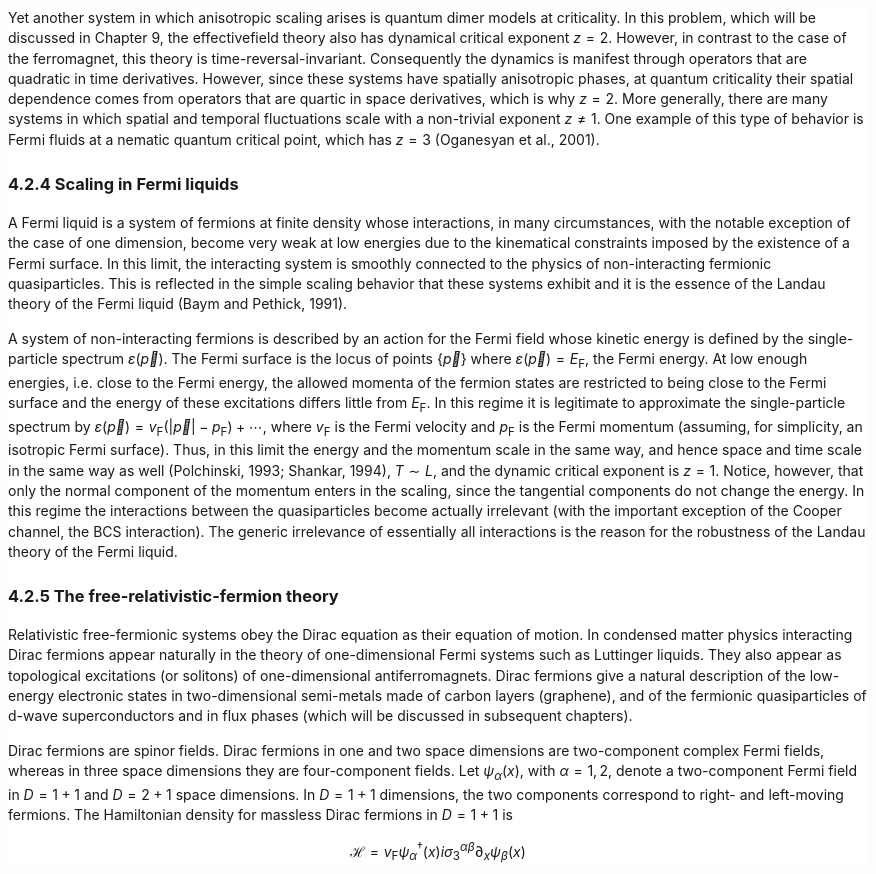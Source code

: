 Yet another system in which anisotropic scaling arises is quantum dimer models at criticality. In this problem, which will be discussed in Chapter 9, the effectivefield theory also has dynamical critical exponent $z=2$. However, in contrast to the case of the ferromagnet, this theory is time-reversal-invariant. Consequently the dynamics is manifest through operators that are quadratic in time derivatives. However, since these systems have spatially anisotropic phases, at quantum criticality their spatial dependence comes from operators that are quartic in space derivatives, which is why $z=2$. More generally, there are many systems in which spatial and temporal fluctuations scale with a non-trivial exponent $z \neq 1$. One example of this type of behavior is Fermi fluids at a nematic quantum critical point, which has $z=3$ (Oganesyan et al., 2001).

### 4.2.4 Scaling in Fermi liquids

A Fermi liquid is a system of fermions at finite density whose interactions, in many circumstances, with the notable exception of the case of one dimension, become very weak at low energies due to the kinematical constraints imposed by the existence of a Fermi surface. In this limit, the interacting system is smoothly connected to the physics of non-interacting fermionic quasiparticles. This is reflected in the simple scaling behavior that these systems exhibit and it is the essence of the Landau theory of the Fermi liquid (Baym and Pethick, 1991).

A system of non-interacting fermions is described by an action for the Fermi field whose kinetic energy is defined by the single-particle spectrum $\varepsilon(\vec{p})$. The Fermi surface is the locus of points $\{\vec{p}\}$ where $\varepsilon(\vec{p})=E_{\mathrm{F}}$, the Fermi energy. At low enough energies, i.e. close to the Fermi energy, the allowed momenta of the fermion states are restricted to being close to the Fermi surface and the energy of
these excitations differs little from $E_{\mathrm{F}}$. In this regime it is legitimate to approximate the single-particle spectrum by $\varepsilon(\vec{p})=v_{\mathrm{F}}\left(|\vec{p}|-p_{\mathrm{F}}\right)+\cdots$, where $v_{\mathrm{F}}$ is the Fermi velocity and $p_{\mathrm{F}}$ is the Fermi momentum (assuming, for simplicity, an isotropic Fermi surface). Thus, in this limit the energy and the momentum scale in the same way, and hence space and time scale in the same way as well (Polchinski, 1993; Shankar, 1994), $T \sim L$, and the dynamic critical exponent is $z=1$. Notice, however, that only the normal component of the momentum enters in the scaling, since the tangential components do not change the energy. In this regime the interactions between the quasiparticles become actually irrelevant (with the important exception of the Cooper channel, the BCS interaction). The generic irrelevance of essentially all interactions is the reason for the robustness of the Landau theory of the Fermi liquid.

### 4.2.5 The free-relativistic-fermion theory

Relativistic free-fermionic systems obey the Dirac equation as their equation of motion. In condensed matter physics interacting Dirac fermions appear naturally in the theory of one-dimensional Fermi systems such as Luttinger liquids. They also appear as topological excitations (or solitons) of one-dimensional antiferromagnets. Dirac fermions give a natural description of the low-energy electronic states in two-dimensional semi-metals made of carbon layers (graphene), and of the fermionic quasiparticles of d-wave superconductors and in flux phases (which will be discussed in subsequent chapters).

Dirac fermions are spinor fields. Dirac fermions in one and two space dimensions are two-component complex Fermi fields, whereas in three space dimensions they are four-component fields. Let $\psi_{\alpha}(x)$, with $\alpha=1,2$, denote a two-component Fermi field in $D=1+1$ and $D=2+1$ space dimensions. In $D=1+1$ dimensions, the two components correspond to right- and left-moving fermions. The Hamiltonian density for massless Dirac fermions in $D=1+1$ is

$$
\begin{equation*}
\mathcal{H}=v_{\mathrm{F}} \psi_{\alpha}^{\dagger}(x) i \sigma_{3}^{\alpha \beta} \partial_{x} \psi_{\beta}(x) \tag{4.27}
\end{equation*}
$$
